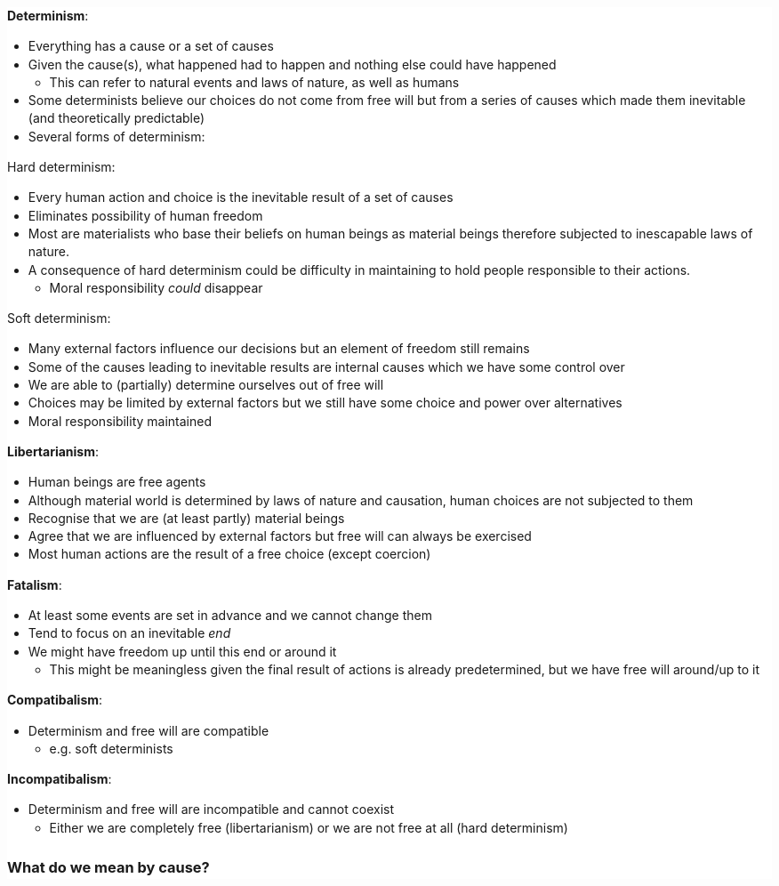 **Determinism**:

- Everything has a cause or a set of causes
- Given the cause(s), what happened had to happen and nothing else could have happened
  - This can refer to natural events and laws of nature, as well as humans
- Some determinists believe our choices do not come from free will but from a series of causes which made them inevitable (and theoretically predictable)
- Several forms of determinism:

Hard determinism:

- Every human action and choice is the inevitable result of a set of causes
- Eliminates possibility of human freedom
- Most are materialists who base their beliefs on human beings as material beings therefore subjected to inescapable laws of nature.
- A consequence of hard determinism could be difficulty in maintaining to hold people responsible to their actions.
  - Moral responsibility *could* disappear

Soft determinism:

- Many external factors influence our decisions but an element of freedom still remains
- Some of the causes leading to inevitable results are internal causes which we have some control over
- We are able to (partially) determine ourselves out of free will
- Choices may be limited by external factors but we still have some choice and power over alternatives
- Moral responsibility maintained

**Libertarianism**:

- Human beings are free agents
- Although material world is determined by laws of nature and causation, human choices are not subjected to them
- Recognise that we are (at least partly) material beings
- Agree that we are influenced by external factors but free will can always be exercised
- Most human actions are the result of a free choice (except coercion)

**Fatalism**:

- At least some events are set in advance and we cannot change them
- Tend to focus on an inevitable *end*
- We might have freedom up until this end or around it
  - This might be meaningless given the final result of actions is already predetermined, but we have free will around/up to it

**Compatibalism**:

- Determinism and free will are compatible
  - e.g. soft determinists

**Incompatibalism**:

- Determinism and free will are incompatible and cannot coexist
  - Either we are completely free (libertarianism) or we are not free at all (hard determinism)

### What do we mean by cause?
